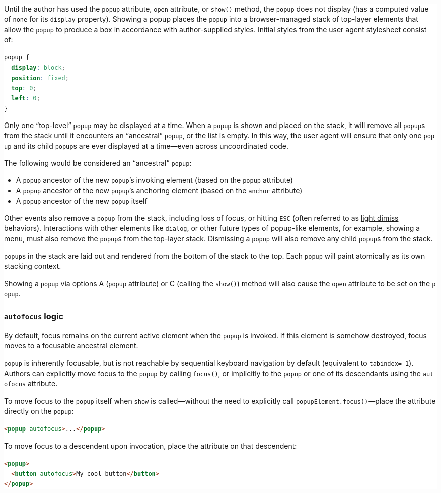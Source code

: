 Until the author has used the `popup` attribute, `open` attribute, or `show()` method, the `popup` does not display (has a computed value of `none` for its `display` property). Showing a popup places the `popup` into a browser-managed stack of top-layer elements that allow the `popup` to produce a box in accordance with author-supplied styles. Initial styles from the user agent stylesheet consist of:

```css
popup {
  display: block;
  position: fixed;
  top: 0;
  left: 0;
}
```

Only one “top-level” `popup` may be displayed at a time. When a `popup` is shown and placed on the stack, it will remove all `popup`s from the stack until it encounters an “ancestral” `popup`, or the list is empty. In this way, the user agent will ensure that only one `popup` and its child `popup`s are ever displayed at a time—even across uncoordinated code.

The following would be considered an “ancestral” `popup`:

- A `popup` ancestor of the new `popup`’s invoking element (based on the `popup` attribute)
- A `popup` ancestor of the new `popup`’s anchoring element (based on the `anchor` attribute)
- A `popup` ancestor of the new `popup` itself

Other events also remove a `popup` from the stack, including loss of focus, or hitting `ESC` (often referred to as [light dimiss](#light-dismiss) behaviors). Interactions with other elements like `dialog`, or other future types of popup-like elements, for example, showing a menu, must also remove the `popup`s from the top-layer stack. [Dismissing a `popup`](#dismissing-the-popup) will also remove any child `popup`s from the stack.

`popup`s in the stack are laid out and rendered from the bottom of the stack to the top. Each `popup` will paint atomically as its own stacking context.

Showing a `popup` via options A (`popup` attribute) or C (calling the `show()`) method will also cause the `open` attribute to be set on the `popup`.

### `autofocus` logic

By default, focus remains on the current active element when the `popup` is invoked. If this element is somehow destroyed, focus moves to a focusable ancestral element.

`popup` is inherently focusable, but is not reachable by sequential keyboard navigation by default (equivalent to `tabindex=-1`). Authors can explicitly move focus to the `popup` by calling `focus()`, or implicitly to the `popup` or one of its descendants using the `autofocus` attribute.

To move focus to the `popup` itself when `show` is called—without the need to explicitly call `popupElement.focus()`—place the attribute directly on the `popup`:

```html
<popup autofocus>...</popup>
```

To move focus to a descendent upon invocation, place the attribute on that descendent:

```html
<popup>
  <button autofocus>My cool button</button>
</popup>
```
